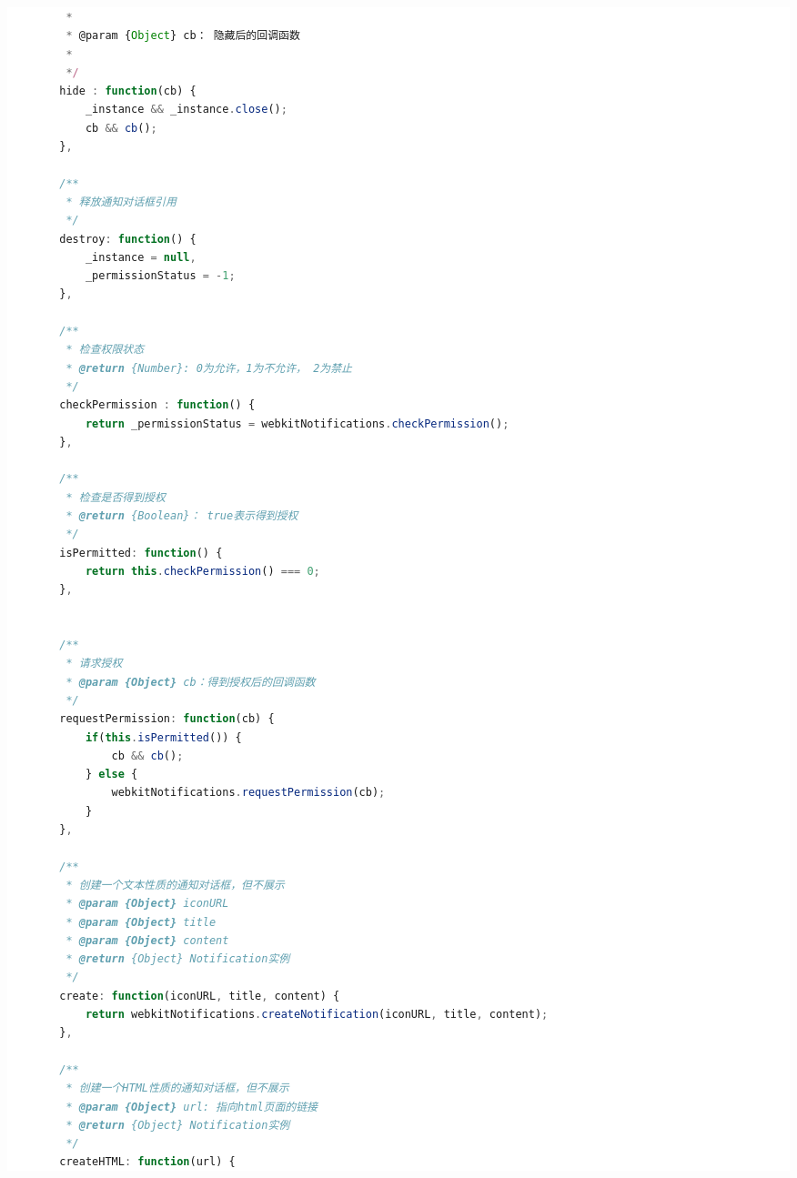 ```javascript
		 *
 		 * @param {Object} cb： 隐藏后的回调函数
 		 *
		 */
		hide : function(cb) {
			_instance && _instance.close();
			cb && cb();
		},

		/**
		 * 释放通知对话框引用
		 */
		destroy: function() {
			_instance = null,
			_permissionStatus = -1;
		},

		/**
		 * 检查权限状态
		 * @return {Number}: 0为允许，1为不允许， 2为禁止
		 */
		checkPermission : function() {
			return _permissionStatus = webkitNotifications.checkPermission();
		},

		/**
		 * 检查是否得到授权
		 * @return {Boolean}： true表示得到授权
		 */
		isPermitted: function() {
			return this.checkPermission() === 0;
		},


		/**
		 * 请求授权
 		 * @param {Object} cb：得到授权后的回调函数
		 */
		requestPermission: function(cb) {
			if(this.isPermitted()) {
				cb && cb();
			} else {
				webkitNotifications.requestPermission(cb);
			}
		},

		/**
		 * 创建一个文本性质的通知对话框，但不展示
 		 * @param {Object} iconURL
		 * @param {Object} title
 		 * @param {Object} content
 		 * @return {Object} Notification实例
		 */
		create: function(iconURL, title, content) {
			return webkitNotifications.createNotification(iconURL, title, content);
		},

		/**
		 * 创建一个HTML性质的通知对话框，但不展示
 		 * @param {Object} url: 指向html页面的链接
 		 * @return {Object} Notification实例
		 */
		createHTML: function(url) {
```